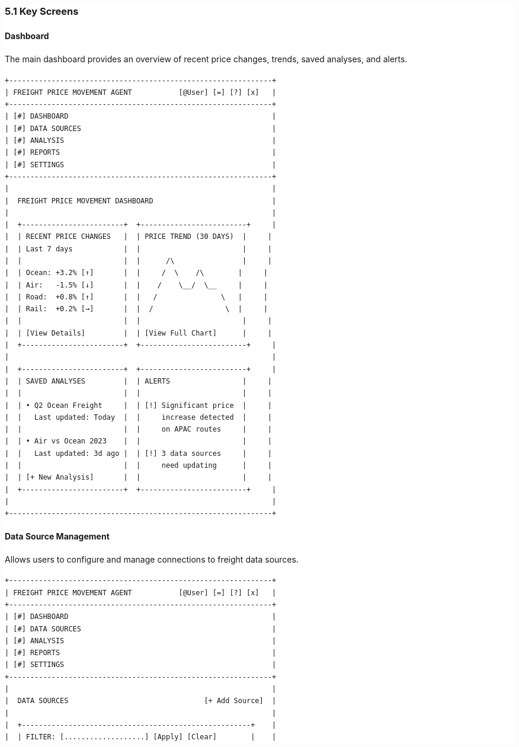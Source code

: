 ### 5.1 Key Screens

#### Dashboard
The main dashboard provides an overview of recent price changes, trends, saved analyses, and alerts.

```
+--------------------------------------------------------------+
| FREIGHT PRICE MOVEMENT AGENT           [@User] [=] [?] [x]   |
+--------------------------------------------------------------+
| [#] DASHBOARD                                                |
| [#] DATA SOURCES                                             |
| [#] ANALYSIS                                                 |
| [#] REPORTS                                                  |
| [#] SETTINGS                                                 |
+--------------------------------------------------------------+
|                                                              |
|  FREIGHT PRICE MOVEMENT DASHBOARD                            |
|                                                              |
|  +------------------------+  +-------------------------+     |
|  | RECENT PRICE CHANGES   |  | PRICE TREND (30 DAYS)  |     |
|  | Last 7 days            |  |                        |     |
|  |                        |  |      /\                |     |
|  | Ocean: +3.2% [↑]       |  |     /  \    /\        |     |
|  | Air:   -1.5% [↓]       |  |    /    \__/  \__     |     |
|  | Road:  +0.8% [↑]       |  |   /               \   |     |
|  | Rail:  +0.2% [→]       |  |  /                 \  |     |
|  |                        |  |                        |     |
|  | [View Details]         |  | [View Full Chart]      |     |
|  +------------------------+  +-------------------------+     |
|                                                              |
|  +------------------------+  +-------------------------+     |
|  | SAVED ANALYSES         |  | ALERTS                 |     |
|  |                        |  |                        |     |
|  | • Q2 Ocean Freight     |  | [!] Significant price  |     |
|  |   Last updated: Today  |  |     increase detected  |     |
|  |                        |  |     on APAC routes     |     |
|  | • Air vs Ocean 2023    |  |                        |     |
|  |   Last updated: 3d ago |  | [!] 3 data sources     |     |
|  |                        |  |     need updating      |     |
|  | [+ New Analysis]       |  |                        |     |
|  +------------------------+  +-------------------------+     |
|                                                              |
+--------------------------------------------------------------+
```

#### Data Source Management
Allows users to configure and manage connections to freight data sources.

```
+--------------------------------------------------------------+
| FREIGHT PRICE MOVEMENT AGENT           [@User] [=] [?] [x]   |
+--------------------------------------------------------------+
| [#] DASHBOARD                                                |
| [#] DATA SOURCES                                             |
| [#] ANALYSIS                                                 |
| [#] REPORTS                                                  |
| [#] SETTINGS                                                 |
+--------------------------------------------------------------+
|                                                              |
|  DATA SOURCES                                [+ Add Source]  |
|                                                              |
|  +------------------------------------------------------+    |
|  | FILTER: [...................] [Apply] [Clear]        |    |
```